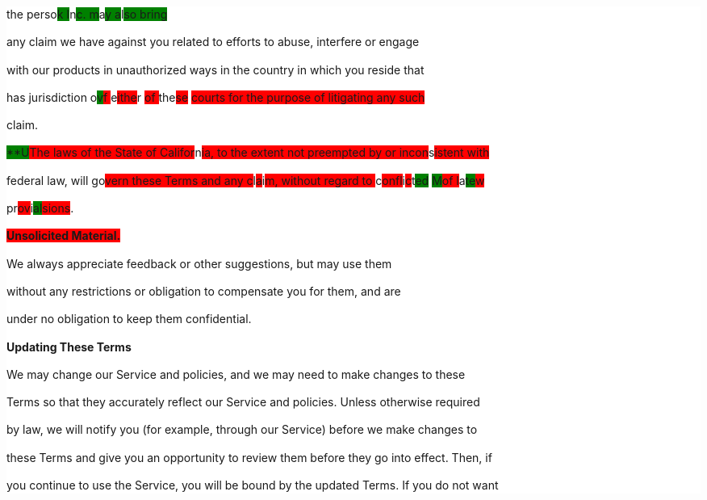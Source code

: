 
the pers</span>o<span style="background-color: green;">k I</span>n<span style="background-color: green;">c. m</span>a<span style="background-color: green;">y a</span>l<span style="background-color: green;">so bring


any claim we have against you related to efforts to abuse, interfere or engage


with our products in unauthorized ways in the country in which you reside that


has</span> jurisdiction o<span style="background-color: green;">v</span><span style="background-color: red;">f </span>e<span style="background-color: red;">ithe</span>r <span style="background-color: red;">of </span>the<span style="background-color: red;">se</span> <span style="background-color: red;">courts for the purpose of litigating any such


</span>claim.


<span style="background-color: green;">**U</span><span style="background-color: red;">The laws of the State of Califor</span>n<span style="background-color: red;">ia, to the extent not preempted by or incon</span>s<span style="background-color: red;">istent with


federal law, will g</span>o<span style="background-color: red;">vern these Terms and any c</span>l<span style="background-color: red;">a</span>i<span style="background-color: red;">m, without regard to </span>c<span style="background-color: red;">onfl</span>i<span style="background-color: red;">c</span>t<span style="background-color: green;">ed</span> <span style="background-color: green;">M</span><span style="background-color: red;">of l</span>a<span style="background-color: green;">te</span><span style="background-color: red;">w


p</span>r<span style="background-color: red;">ov</span>i<span style="background-color: green;">al</span><span style="background-color: red;">sions</span>.<span style="background-color: red;">


</span>**<span style="background-color: red;">Unsolicited Material.**
</span>


We always appreciate feedback or other suggestions, but may use them


without any restrictions or obligation to compensate you for them, and are


under no obligation to keep them confidential.


**Updating These Terms**


We may change our Service and policies, and we may need to make changes to these


Terms so that they accurately reflect our Service and policies. Unless otherwise required


by law, we will notify you (for example, through our Service) before we make changes to


these Terms and give you an opportunity to review them before they go into effect. Then, if


you continue to use the Service, you will be bound by the updated Terms. If you do not want
